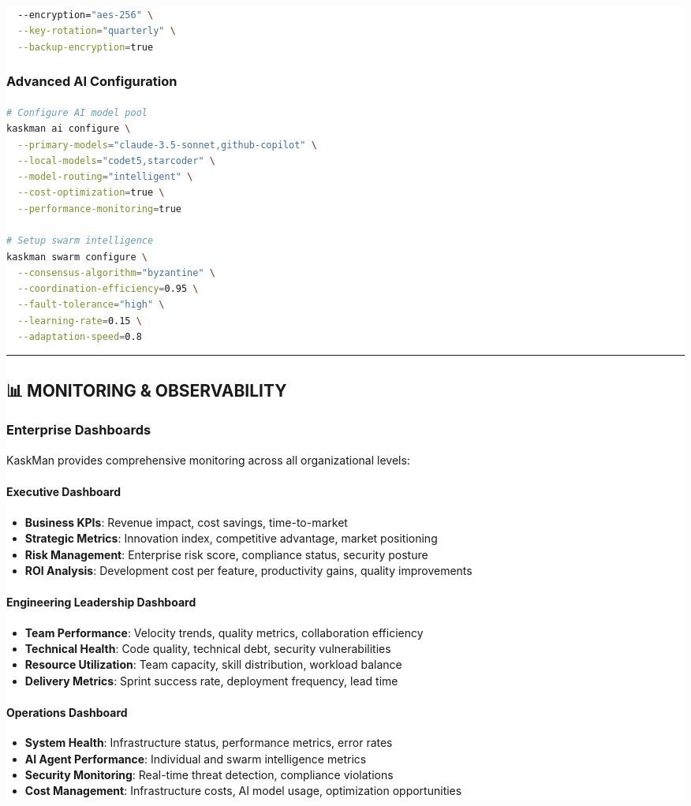 ```bash
  --encryption="aes-256" \
  --key-rotation="quarterly" \
  --backup-encryption=true
```

### **Advanced AI Configuration**

```bash
# Configure AI model pool
kaskman ai configure \
  --primary-models="claude-3.5-sonnet,github-copilot" \
  --local-models="codet5,starcoder" \
  --model-routing="intelligent" \
  --cost-optimization=true \
  --performance-monitoring=true

# Setup swarm intelligence
kaskman swarm configure \
  --consensus-algorithm="byzantine" \
  --coordination-efficiency=0.95 \
  --fault-tolerance="high" \
  --learning-rate=0.15 \
  --adaptation-speed=0.8
```

---

## 📊 **MONITORING & OBSERVABILITY**

### **Enterprise Dashboards**

KaskMan provides comprehensive monitoring across all organizational levels:

#### **Executive Dashboard**
- **Business KPIs**: Revenue impact, cost savings, time-to-market
- **Strategic Metrics**: Innovation index, competitive advantage, market positioning
- **Risk Management**: Enterprise risk score, compliance status, security posture
- **ROI Analysis**: Development cost per feature, productivity gains, quality improvements

#### **Engineering Leadership Dashboard**
- **Team Performance**: Velocity trends, quality metrics, collaboration efficiency
- **Technical Health**: Code quality, technical debt, security vulnerabilities
- **Resource Utilization**: Team capacity, skill distribution, workload balance
- **Delivery Metrics**: Sprint success rate, deployment frequency, lead time

#### **Operations Dashboard**
- **System Health**: Infrastructure status, performance metrics, error rates
- **AI Agent Performance**: Individual and swarm intelligence metrics
- **Security Monitoring**: Real-time threat detection, compliance violations
- **Cost Management**: Infrastructure costs, AI model usage, optimization opportunities
